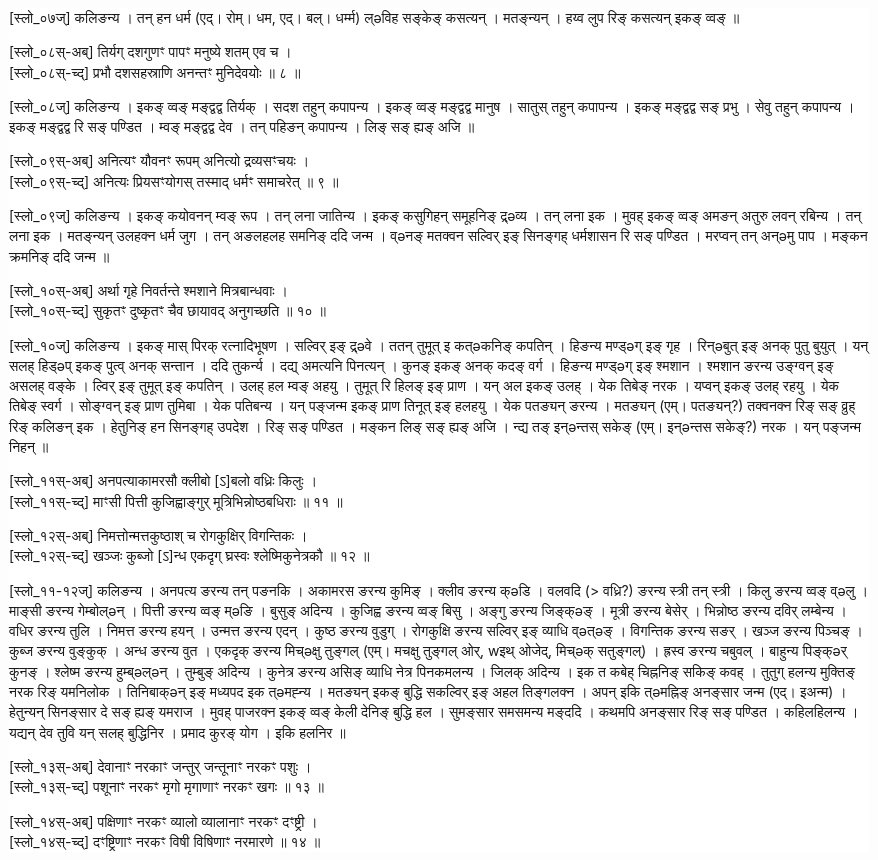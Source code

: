 [स्लो_०७ज्] कलिङन्य । तन् हन धर्म (एद्। रोम्। धम, एद्। बल्। धर्म्म) ल्əविह सङ्केङ् कसत्यन् । मतङ्न्यन् । हय्व लुप रिङ् कसत्यन् इकङ् व्वङ् ॥  
    
[स्लो_०८स्-अब्] तिर्यग् दशगुणꣳ पापꣳ मनुष्ये शतम् एव च ।  
[स्लो_०८स्-च्द्] प्रभौ दशसहस्राणि अनन्तꣳ मुनिदेवयोः ॥ ८ ॥  
    
[स्लो_०८ज्] कलिङन्य । इकङ् व्वङ् मङ्द्वद्व तिर्यक् । सदश तहुन् कपापन्य । इकङ् व्वङ् मङ्द्वद्व मानुष । सातुस् तहुन् कपापन्य । इकङ् मङ्द्वद्व सङ् प्रभु । सेवु तहुन् कपापन्य । इकङ् मङ्द्वद्व रि सङ् पण्डित । म्वङ् मङ्द्वद्व देव । तन् पहिङन् कपापन्य । लिङ् सङ् ह्यङ् अजि ॥  
    
[स्लो_०९स्-अब्] अनित्यꣳ यौवनꣳ रूपम् अनित्यो द्रव्यसꣳचयः ।  
[स्लो_०९स्-च्द्] अनित्यः प्रियसꣳयोगस् तस्माद् धर्मꣳ समाचरेत् ॥ ९ ॥  
    
[स्लो_०९ज्] कलिङन्य । इकङ् कयोवनन् म्वङ् रूप । तन् लना जातिन्य । इकङ् कसुगिहन् समूहनिङ् द्र्əव्य । तन् लना इक । मुवह् इकङ् व्वङ् अमङन् अतुरु लवन् रबिन्य । तन् लना इक । मतङ्न्यन् उलहक्न धर्म जुग । तन् अङलहलह समनिङ् ददि जन्म । व्əनङ् मतक्वन सल्विर् इङ् सिनङ्गह् धर्मशासन रि सङ् पण्डित । मरप्वन् तन् अन्əमु पाप । मङ्कन क्रमनिङ् ददि जन्म ॥  
    
[स्लो_१०स्-अब्] अर्था गृहे निवर्तन्ते श्मशाने मित्रबान्धवाः ।  
[स्लो_१०स्-च्द्] सुकृतꣳ दुष्कृतꣳ चैव छायावद् अनुगच्छति ॥ १० ॥  
    
[स्लो_१०ज्] कलिङन्य । इकङ् मास् पिरक् रत्नादिभूषण । सल्विर् इङ् द्र्əवे । ततन् तुमूत् इ कत्əकनिङ् कपतिन् । हिङन्य मण्ड्əग् इङ् गृह । रिन्əबुत् इङ् अनक् पुतु बुयुत् । यन् सलह् हिड्əप् इकङ् पुत्व् अनक् सन्तान । ददि तुकर्न्य । दद्य् अमत्यनि पिनत्यन् । कुनङ् इकङ् अनक् कदङ् वर्ग । हिङन्य मण्ड्əग् इङ् श्मशान । श्मशान ङरन्य उङ्ग्वन् इङ् असलह् वङ्के । ल्विर् इङ् तुमूत् इङ् कपतिन् । उलह् हल म्वङ् अहयु । तुमूत् रि हिलङ् इङ् प्राण । यन् अल इकङ् उलह् । येक तिबेङ् नरक । यप्वन् इकङ् उलह् रहयु । येक तिबेङ् स्वर्ग । सोङ्ग्वन् इङ् प्राण तुमिबा । येक पतिबन्य । यन् पङ्जन्म इकङ् प्राण तिनूत् इङ् हलहयु । येक पतङ्यन् ङरन्य । मतङ्यन् (एम्। पतङ्यन्?) तक्वनक्न रिङ् सङ् व्रुह् रिङ् कलिङन् इक । हेतुनिङ् हन सिनङ्गह् उपदेश । रिङ् सङ् पण्डित । मङ्कन लिङ् सङ् ह्यङ् अजि । न्द्य तङ् इन्əन्तस् सकेङ् (एम्। इन्əन्तस सकेङ्?) नरक । यन् पङ्जन्म निहन् ॥  
    
[स्लो_११स्-अब्] अनपत्याकामरसौ क्लीबो [ऽ]बलो वध्रिः किलुः ।  
[स्लो_११स्-च्द्] माꣳसी पित्ती कुजिह्वाङ्गुर् मूत्रिभिन्नोष्ठबधिराः ॥ ११ ॥  
    
[स्लो_१२स्-अब्] निमत्तोन्मत्तकुष्ठाश् च रोगकुक्षिर् विगन्तिकः ।  
[स्लो_१२स्-च्द्] खञ्जः कुब्जो [ऽ]न्ध एकदृग् घ्रस्वः श्लेष्मिकुनेत्रकौ ॥ १२ ॥  
    
[स्लो_११-१२ज्] कलिङन्य । अनपत्य ङरन्य तन् पङनकि । अकामरस ङरन्य कुमिङ् । क्लीव ङरन्य क्əडि । वलवदि (> वध्रि?) ङरन्य स्त्री तन् स्त्री । किलु ङरन्य व्वङ् व्əलु । माङ्सी ङरन्य गेम्बोल्əन् । पित्ती ङरन्य व्वङ् म्əङि । बुसुङ् अदिन्य । कुजिह्व ङरन्य व्वङ् बिसु । अङ्गु ङरन्य जिङ्क्əङ् । मूत्री ङरन्य बेसेर् । भिन्नोष्ठ ङरन्य दविर् लम्बेन्य । वधिर ङरन्य तुलि । निमत्त ङरन्य हयन् । उन्मत्त ङरन्य एदन् । कुष्ठ ङरन्य वुडुग् । रोगकुक्षि ङरन्य सल्विर् इङ् व्याधि व्əत्əङ् । विगन्तिक ङरन्य सङर् । खञ्ज ङरन्य पिञ्चङ् । कुब्ज ङरन्य वुङ्कुक् । अन्ध ङरन्य वुत । एकदृक् ङरन्य मिच्əक्षु तुङ्गल् (एम्। मचक्षु तुङ्गल् ओर्, wइथ् ओजेद्, मिच्əक् सतुङ्गल्) । ह्रस्व ङरन्य चबुवल् । बाहुन्य पिङ्क्əर् कुनङ् । श्लेष्म ङरन्य हुम्ब्əल्əन् । तुम्बुङ् अदिन्य । कुनेत्र ङरन्य असिङ् व्याधि नेत्र पिनकमलन्य । जिलक् अदिन्य । इक त कबेह् चिह्ननिङ् सकिङ् कवह् । तुतुग् हलन्य मुक्तिङ् नरक रिङ् यमनिलोक । तिनिबाक्əन् इङ् मध्यपद इक त्əमह्न्य । मतङ्यन् इकङ् बुद्धि सकल्विर् इङ् अहल तिङ्गलक्न । अपन् इकि त्əमह्निङ् अनङ्सार जन्म (एद्। इअन्म) । हेतुन्यन् सिनङ्सार दे सङ् ह्यङ् यमराज । मुवह् पाजरक्न इकङ् व्वङ् केली देनिङ् बुद्धि हल । सुमङ्सार समसमन्य मङ्ददि । कथमपि अनङ्सार रिङ् सङ् पण्डित । कहिलहिलन्य । यद्यन् देव तुवि यन् सलह् बुद्धिनिर । प्रमाद कुरङ् योग । इकि हलनिर ॥  
    
[स्लो_१३स्-अब्] देवानाꣳ नरकाꣳ जन्तुर् जन्तूनाꣳ नरकꣳ पशुः ।  
[स्लो_१३स्-च्द्] पशूनाꣳ नरकꣳ मृगो मृगाणाꣳ नरकꣳ खगः ॥ १३ ॥  
    
[स्लो_१४स्-अब्] पक्षिणाꣳ नरकꣳ व्यालो व्यालानाꣳ नरकꣳ दꣳष्ट्री ।  
[स्लो_१४स्-च्द्] दꣳष्ट्रिणाꣳ नरकꣳ विषी विषिणाꣳ नरमारणे ॥ १४ ॥  
    